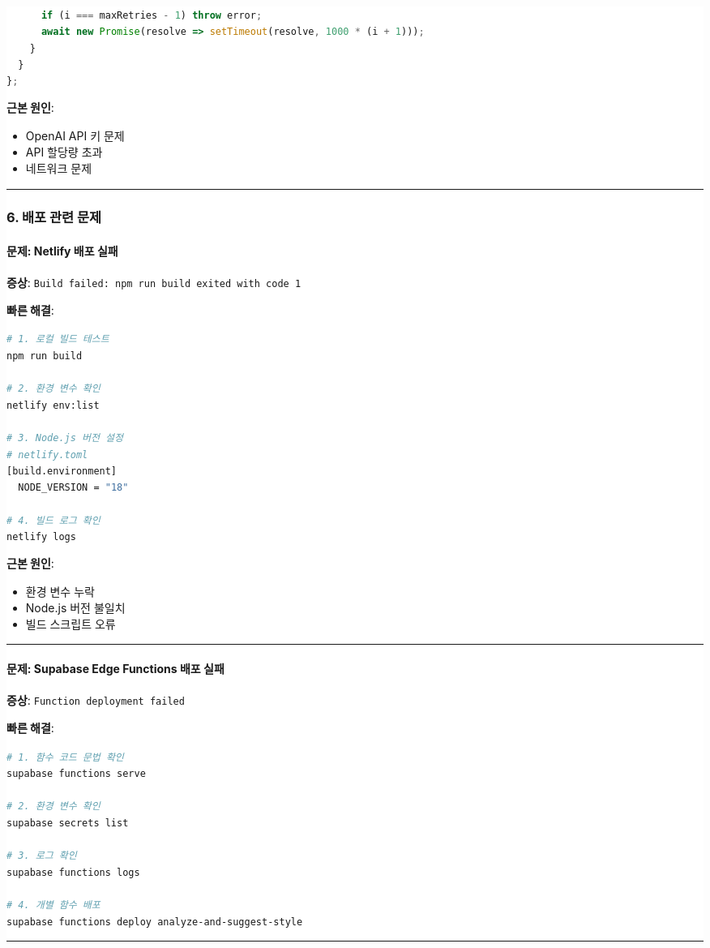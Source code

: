```javascript
      if (i === maxRetries - 1) throw error;
      await new Promise(resolve => setTimeout(resolve, 1000 * (i + 1)));
    }
  }
};
```

**근본 원인**:
- OpenAI API 키 문제
- API 할당량 초과
- 네트워크 문제

---

### 6. 배포 관련 문제

#### 문제: Netlify 배포 실패
**증상**: `Build failed: npm run build exited with code 1`

**빠른 해결**:
```bash
# 1. 로컬 빌드 테스트
npm run build

# 2. 환경 변수 확인
netlify env:list

# 3. Node.js 버전 설정
# netlify.toml
[build.environment]
  NODE_VERSION = "18"

# 4. 빌드 로그 확인
netlify logs
```

**근본 원인**:
- 환경 변수 누락
- Node.js 버전 불일치
- 빌드 스크립트 오류

---

#### 문제: Supabase Edge Functions 배포 실패
**증상**: `Function deployment failed`

**빠른 해결**:
```bash
# 1. 함수 코드 문법 확인
supabase functions serve

# 2. 환경 변수 확인
supabase secrets list

# 3. 로그 확인
supabase functions logs

# 4. 개별 함수 배포
supabase functions deploy analyze-and-suggest-style
```

---